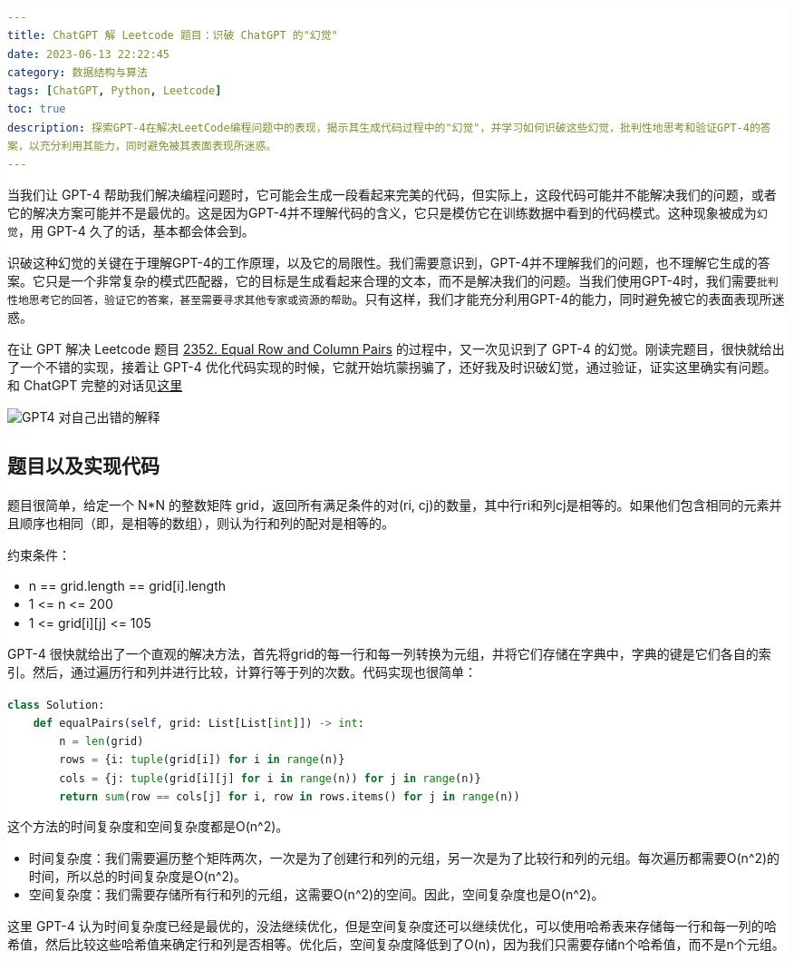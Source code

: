 ```yaml
---
title: ChatGPT 解 Leetcode 题目：识破 ChatGPT 的"幻觉"
date: 2023-06-13 22:22:45
category: 数据结构与算法
tags: [ChatGPT, Python, Leetcode]
toc: true
description: 探索GPT-4在解决LeetCode编程问题中的表现，揭示其生成代码过程中的"幻觉"，并学习如何识破这些幻觉，批判性地思考和验证GPT-4的答案，以充分利用其能力，同时避免被其表面表现所迷惑。
---
```


当我们让 GPT-4 帮助我们解决编程问题时，它可能会生成一段看起来完美的代码，但实际上，这段代码可能并不能解决我们的问题，或者它的解决方案可能并不是最优的。这是因为GPT-4并不理解代码的含义，它只是模仿它在训练数据中看到的代码模式。这种现象被成为`幻觉`，用 GPT-4 久了的话，基本都会体会到。 

识破这种幻觉的关键在于理解GPT-4的工作原理，以及它的局限性。我们需要意识到，GPT-4并不理解我们的问题，也不理解它生成的答案。它只是一个非常复杂的模式匹配器，它的目标是生成看起来合理的文本，而不是解决我们的问题。当我们使用GPT-4时，我们需要`批判性地思考它的回答，验证它的答案，甚至需要寻求其他专家或资源的帮助`。只有这样，我们才能充分利用GPT-4的能力，同时避免被它的表面表现所迷惑。

在让 GPT 解决 Leetcode 题目 [2352. Equal Row and Column Pairs](https://leetcode.com/problems/equal-row-and-column-pairs/) 的过程中，又一次见识到了 GPT-4 的幻觉。刚读完题目，很快就给出了一个不错的实现，接着让 GPT-4 优化代码实现的时候，它就开始坑蒙拐骗了，还好我及时识破幻觉，通过验证，证实这里确实有问题。和 ChatGPT 完整的对话见[这里](https://chat.openai.com/share/96b4c421-9c15-4445-87a4-766f567dcddc)



![GPT4 对自己出错的解释](https://slefboot-1251736664.cos.ap-beijing.myqcloud.com/20230613_gpt4_leetcode_2352.png)

## 题目以及实现代码

题目很简单，给定一个 N*N 的整数矩阵 grid，返回所有满足条件的对(ri, cj)的数量，其中行ri和列cj是相等的。如果他们包含相同的元素并且顺序也相同（即，是相等的数组），则认为行和列的配对是相等的。

约束条件：
- n == grid.length == grid[i].length
- 1 <= n <= 200
- 1 <= grid[i][j] <= 105

GPT-4 很快就给出了一个直观的解决方法，首先将grid的每一行和每一列转换为元组，并将它们存储在字典中，字典的键是它们各自的索引。然后，通过遍历行和列并进行比较，计算行等于列的次数。代码实现也很简单：

```python
class Solution:
    def equalPairs(self, grid: List[List[int]]) -> int:
        n = len(grid)
        rows = {i: tuple(grid[i]) for i in range(n)}
        cols = {j: tuple(grid[i][j] for i in range(n)) for j in range(n)}
        return sum(row == cols[j] for i, row in rows.items() for j in range(n))
```

这个方法的时间复杂度和空间复杂度都是O(n^2)。

- 时间复杂度：我们需要遍历整个矩阵两次，一次是为了创建行和列的元组，另一次是为了比较行和列的元组。每次遍历都需要O(n^2)的时间，所以总的时间复杂度是O(n^2)。
- 空间复杂度：我们需要存储所有行和列的元组，这需要O(n^2)的空间。因此，空间复杂度也是O(n^2)。

这里 GPT-4 认为时间复杂度已经是最优的，没法继续优化，但是空间复杂度还可以继续优化，可以使用哈希表来存储每一行和每一列的哈希值，然后比较这些哈希值来确定行和列是否相等。优化后，空间复杂度降低到了O(n)，因为我们只需要存储n个哈希值，而不是n个元组。
